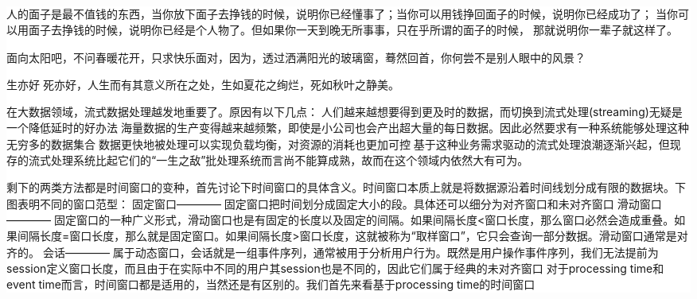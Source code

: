 人的面子是最不值钱的东西，当你放下面子去挣钱的时候，说明你已经懂事了；当你可以用钱挣回面子的时候，说明你已经成功了；
当你可以用面子去挣钱的时候，说明你已经是个人物了。但如果你一天到晚无所事事，只在乎所谓的面子的时候，
那就说明你一辈子就这样了。

面向太阳吧，不问春暖花开，只求快乐面对，因为，透过洒满阳光的玻璃窗，蓦然回首，你何尝不是别人眼中的风景？

生亦好 死亦好，人生而有其意义所在之处，生如夏花之绚烂，死如秋叶之静美。








在大数据领域，流式数据处理越发地重要了。原因有以下几点：
人们越来越想要得到更及时的数据，而切换到流式处理(streaming)无疑是一个降低延时的好办法
海量数据的生产变得越来越频繁，即使是小公司也会产出超大量的每日数据。因此必然要求有一种系统能够处理这种无穷多的数据集合
数据更快地被处理可以实现负载均衡，对资源的消耗也更加可控
基于这种业务需求驱动的流式处理浪潮逐渐兴起，但现存的流式处理系统比起它们的“一生之敌”批处理系统而言尚不能算成熟，故而在这个领域内依然大有可为。



剩下的两类方法都是时间窗口的变种，首先讨论下时间窗口的具体含义。时间窗口本质上就是将数据源沿着时间线划分成有限的数据块。下图表明不同的窗口范型：
固定窗口———— 固定窗口把时间划分成固定大小的段。具体还可以细分为对齐窗口和未对齐窗口
滑动窗口———— 固定窗口的一种广义形式，滑动窗口也是有固定的长度以及固定的间隔。如果间隔长度<窗口长度，那么窗口必然会造成重叠。如果间隔长度=窗口长度，那么就是固定窗口。如果间隔长度>窗口长度，这就被称为“取样窗口”，它只会查询一部分数据。滑动窗口通常是对齐的。
会话———— 属于动态窗口，会话就是一组事件序列，通常被用于分析用户行为。既然是用户操作事件序列，我们无法提前为session定义窗口长度，而且由于在实际中不同的用户其session也是不同的，因此它们属于经典的未对齐窗口
    对于processing time和event time而言，时间窗口都是适用的，当然还是有区别的。我们首先来看基于processing time的时间窗口

